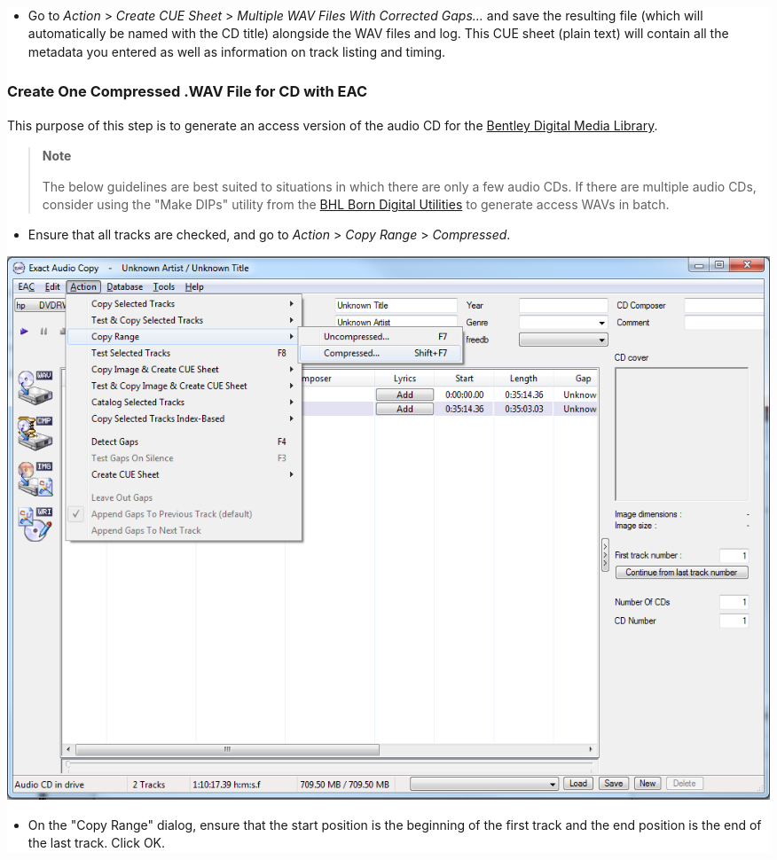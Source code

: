 - Go to *Action* > *Create CUE Sheet* > *Multiple WAV Files With Corrected Gaps...* and save the resulting file (which will automatically be named with the CD title) alongside the WAV files and log. This CUE sheet (plain text) will contain all the metadata you entered as well as information on track listing and timing.

### Create One Compressed .WAV File for CD with EAC
This purpose of this step is to generate an access version of the audio CD for the [Bentley Digital Media Library](https://bentley.mivideo.it.umich.edu/).

> **Note**
> 
> The below guidelines are best suited to situations in which there are only a few audio CDs. If there are multiple audio CDs, consider using the "Make DIPs" utility from the [BHL Born Digital Utilities](https://github.com/bentley-historical-library/bhl_born_digital_utils) to generate access WAVs in batch.

- Ensure that all tracks are checked, and go to *Action* > *Copy Range* > *Compressed*.

![EAC Copy Range](images/eac_copy_range.png "EAC Copy Range")

- On the "Copy Range" dialog, ensure that the start position is the beginning of the first track and the end position is the end of the last track. Click OK.
